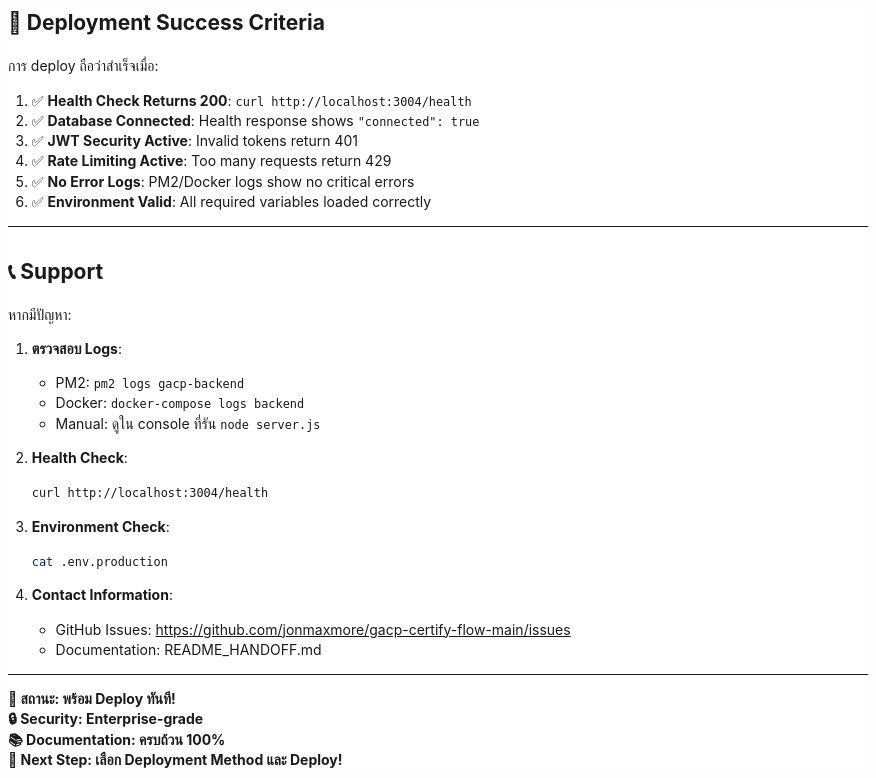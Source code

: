 
## 🎉 Deployment Success Criteria

การ deploy ถือว่าสำเร็จเมื่อ:

1. ✅ **Health Check Returns 200**: `curl http://localhost:3004/health`
2. ✅ **Database Connected**: Health response shows `"connected": true`
3. ✅ **JWT Security Active**: Invalid tokens return 401
4. ✅ **Rate Limiting Active**: Too many requests return 429
5. ✅ **No Error Logs**: PM2/Docker logs show no critical errors
6. ✅ **Environment Valid**: All required variables loaded correctly

---

## 📞 Support

หากมีปัญหา:

1. **ตรวจสอบ Logs**:
   - PM2: `pm2 logs gacp-backend`
   - Docker: `docker-compose logs backend`
   - Manual: ดูใน console ที่รัน `node server.js`

2. **Health Check**:

   ```bash
   curl http://localhost:3004/health
   ```

3. **Environment Check**:

   ```bash
   cat .env.production
   ```

4. **Contact Information**:
   - GitHub Issues: https://github.com/jonmaxmore/gacp-certify-flow-main/issues
   - Documentation: README_HANDOFF.md

---

**🎯 สถานะ: พร้อม Deploy ทันที!**  
**🔒 Security: Enterprise-grade**  
**📚 Documentation: ครบถ้วน 100%**  
**🚀 Next Step: เลือก Deployment Method และ Deploy!**
